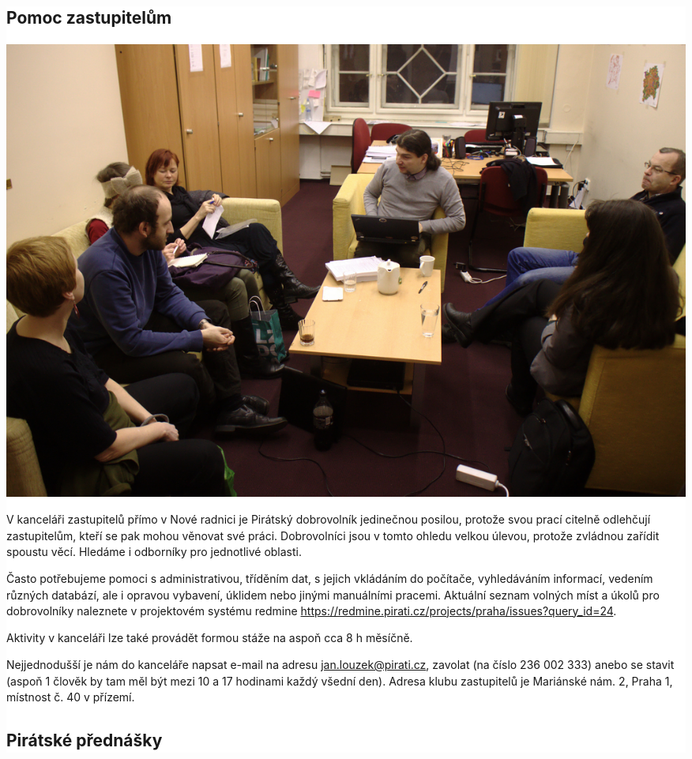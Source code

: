Pomoc zastupitelům
------------------

![Pracovna zastupitelského klubu](images/kancelar.jpg)

V kanceláři zastupitelů přímo v Nové radnici je Pirátský dobrovolník jedinečnou posilou, protože svou prací citelně odlehčují zastupitelům, kteří se pak mohou věnovat své práci. Dobrovolníci jsou v tomto ohledu velkou úlevou, protože zvládnou zařídit spoustu věcí. Hledáme i odborníky pro jednotlivé oblasti.

Často potřebujeme pomoci s administrativou, tříděním dat, s jejich vkládáním do počítače, vyhledáváním informací, vedením různých databází, ale i opravou vybavení, úklidem nebo jinými manuálními pracemi. Aktuální seznam volných míst a úkolů pro dobrovolníky naleznete v projektovém systému redmine <https://redmine.pirati.cz/projects/praha/issues?query_id=24>. 

Aktivity v kanceláři lze také provádět formou stáže na aspoň cca 8 h měsíčně.

Nejjednodušší je nám do kanceláře napsat e-mail na adresu <jan.louzek@pirati.cz>, zavolat (na číslo 236 002 333) anebo se stavit (aspoň 1 člověk by tam měl být mezi 10 a 17 hodinami každý všední den). Adresa klubu zastupitelů je Mariánské nám. 2, Praha 1, místnost č. 40 v přízemí.

Pirátské přednášky
------------------
